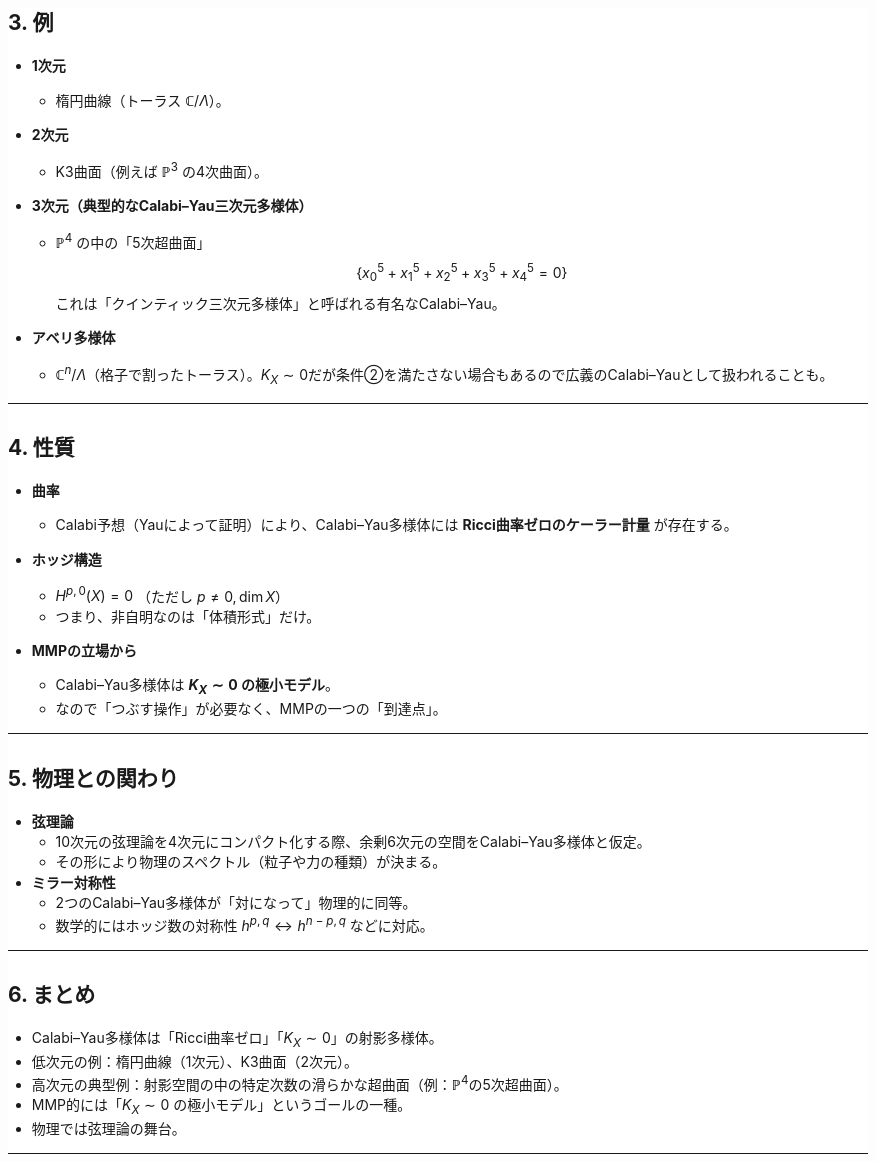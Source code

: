 
## 3. **例**

- **1次元**  
  - 楕円曲線（トーラス $\mathbb{C}/\Lambda$）。  

- **2次元**  
  - K3曲面（例えば $\mathbb{P}^3$ の4次曲面）。  

- **3次元（典型的なCalabi–Yau三次元多様体）**  
  - $\mathbb{P}^4$ の中の「5次超曲面」  
    $$
    \{x_0^5 + x_1^5 + x_2^5 + x_3^5 + x_4^5 = 0\}
    $$
    これは「クインティック三次元多様体」と呼ばれる有名なCalabi–Yau。  

- **アベリ多様体**  
  - $\mathbb{C}^n/\Lambda$（格子で割ったトーラス）。$K_X \sim 0$だが条件②を満たさない場合もあるので広義のCalabi–Yauとして扱われることも。

---

## 4. **性質**

- **曲率**  
  - Calabi予想（Yauによって証明）により、Calabi–Yau多様体には **Ricci曲率ゼロのケーラー計量** が存在する。  

- **ホッジ構造**  
  - $H^{p,0}(X) = 0$ （ただし $p \neq 0, \dim X$）  
  - つまり、非自明なのは「体積形式」だけ。  

- **MMPの立場から**  
  - Calabi–Yau多様体は **$K_X \sim 0$ の極小モデル**。  
  - なので「つぶす操作」が必要なく、MMPの一つの「到達点」。  

---

## 5. **物理との関わり**

- **弦理論**  
  - 10次元の弦理論を4次元にコンパクト化する際、余剰6次元の空間をCalabi–Yau多様体と仮定。  
  - その形により物理のスペクトル（粒子や力の種類）が決まる。  
- **ミラー対称性**  
  - 2つのCalabi–Yau多様体が「対になって」物理的に同等。  
  - 数学的にはホッジ数の対称性 $h^{p,q} \leftrightarrow h^{n-p,q}$ などに対応。  

---

## 6. **まとめ**

- Calabi–Yau多様体は「Ricci曲率ゼロ」「$K_X \sim 0$」の射影多様体。  
- 低次元の例：楕円曲線（1次元）、K3曲面（2次元）。  
- 高次元の典型例：射影空間の中の特定次数の滑らかな超曲面（例：$\mathbb{P}^4$の5次超曲面）。  
- MMP的には「$K_X \sim 0$ の極小モデル」というゴールの一種。  
- 物理では弦理論の舞台。  

---